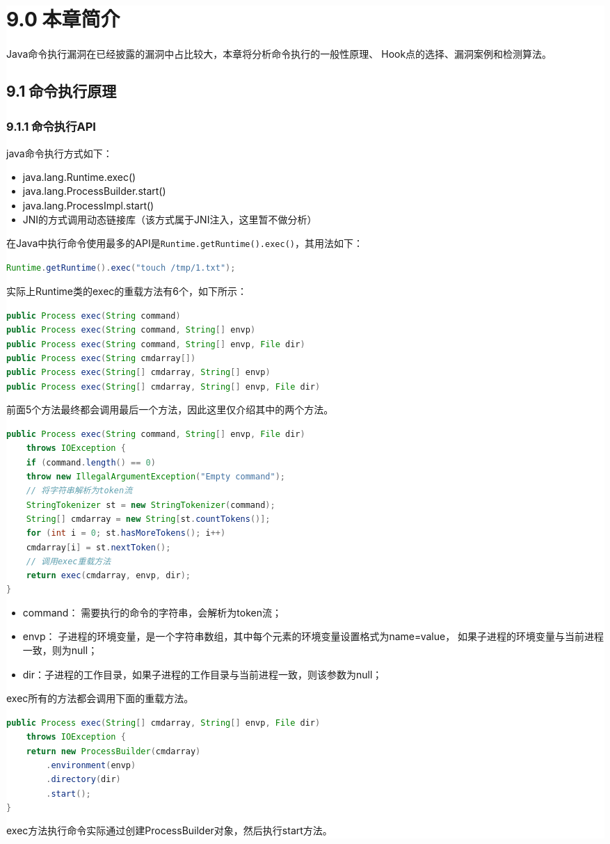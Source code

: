# 9.0 本章简介

Java命令执行漏洞在已经披露的漏洞中占比较大，本章将分析命令执行的一般性原理、
Hook点的选择、漏洞案例和检测算法。

## 9.1 命令执行原理

### 9.1.1 命令执行API

java命令执行方式如下：

+ java.lang.Runtime.exec()
+ java.lang.ProcessBuilder.start()
+ java.lang.ProcessImpl.start()
+ JNI的方式调用动态链接库（该方式属于JNI注入，这里暂不做分析）

在Java中执行命令使用最多的API是`Runtime.getRuntime().exec()`，其用法如下：
```java
Runtime.getRuntime().exec("touch /tmp/1.txt");
```

实际上Runtime类的exec的重载方法有6个，如下所示：
```java
public Process exec(String command)
public Process exec(String command, String[] envp)
public Process exec(String command, String[] envp, File dir)
public Process exec(String cmdarray[])
public Process exec(String[] cmdarray, String[] envp)
public Process exec(String[] cmdarray, String[] envp, File dir)
```
前面5个方法最终都会调用最后一个方法，因此这里仅介绍其中的两个方法。
```java
public Process exec(String command, String[] envp, File dir)
    throws IOException {
    if (command.length() == 0)
    throw new IllegalArgumentException("Empty command");
    // 将字符串解析为token流
    StringTokenizer st = new StringTokenizer(command);
    String[] cmdarray = new String[st.countTokens()];
    for (int i = 0; st.hasMoreTokens(); i++)
    cmdarray[i] = st.nextToken();
    // 调用exec重载方法
    return exec(cmdarray, envp, dir);
}
```

+ command： 需要执行的命令的字符串，会解析为token流；

+ envp： 子进程的环境变量，是一个字符串数组，其中每个元素的环境变量设置格式为name=value，
  如果子进程的环境变量与当前进程一致，则为null；

+ dir：子进程的工作目录，如果子进程的工作目录与当前进程一致，则该参数为null；

exec所有的方法都会调用下面的重载方法。
```java
public Process exec(String[] cmdarray, String[] envp, File dir)
    throws IOException {
    return new ProcessBuilder(cmdarray)
        .environment(envp)
        .directory(dir)
        .start();
}
```
exec方法执行命令实际通过创建ProcessBuilder对象，然后执行start方法。
